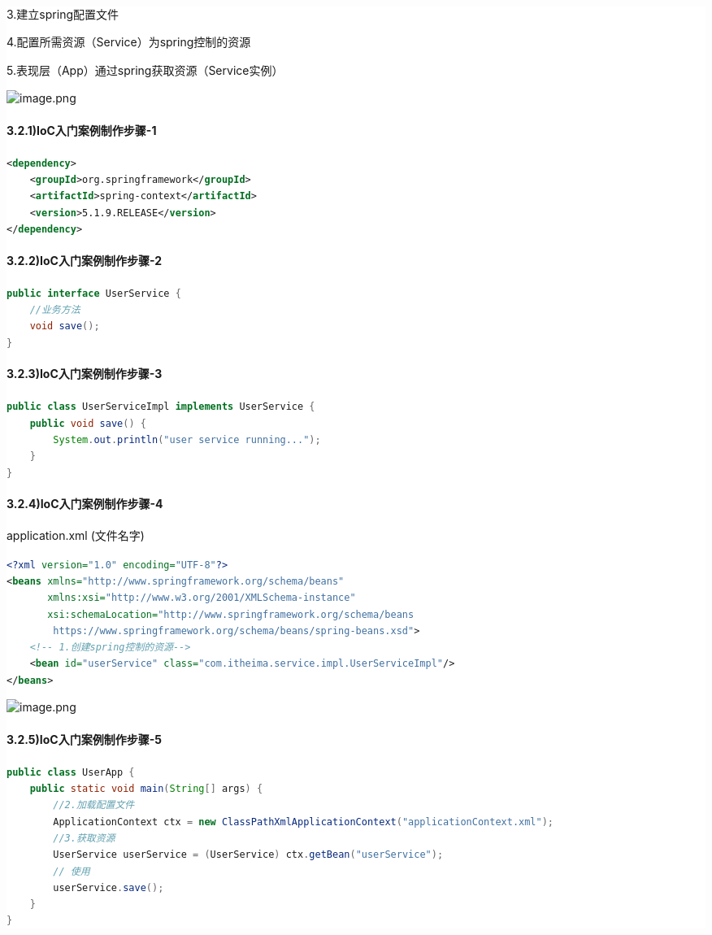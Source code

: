 3.建立spring配置文件

4.配置所需资源（Service）为spring控制的资源

5.表现层（App）通过spring获取资源（Service实例）

![image.png](https://cdn.jsdelivr.net/gh/Control-body/tuChuang/2022/04/image-72b38932481742e8a10374b117fb22c9.png)

#### 3.2.1)IoC入门案例制作步骤-1

```xml
<dependency>
    <groupId>org.springframework</groupId>
    <artifactId>spring-context</artifactId>
    <version>5.1.9.RELEASE</version>
</dependency>
```

#### 3.2.2)IoC入门案例制作步骤-2

```java
public interface UserService {
	//业务方法  
	void save();
}
```

#### 3.2.3)IoC入门案例制作步骤-3

```java
public class UserServiceImpl implements UserService {
    public void save() {
        System.out.println("user service running...");
    }
}
```

#### 3.2.4)IoC入门案例制作步骤-4
application.xml (文件名字)
```xml
<?xml version="1.0" encoding="UTF-8"?>
<beans xmlns="http://www.springframework.org/schema/beans"
       xmlns:xsi="http://www.w3.org/2001/XMLSchema-instance"
       xsi:schemaLocation="http://www.springframework.org/schema/beans
        https://www.springframework.org/schema/beans/spring-beans.xsd">
    <!-- 1.创建spring控制的资源-->
    <bean id="userService" class="com.itheima.service.impl.UserServiceImpl"/>
</beans>
```
![image.png](https://cdn.jsdelivr.net/gh/Control-body/tuChuang/2022/04/image-b2796b9bad314137bc487fb281aa9bde.png)
#### 3.2.5)IoC入门案例制作步骤-5

```java
public class UserApp {
    public static void main(String[] args) {
        //2.加载配置文件
        ApplicationContext ctx = new ClassPathXmlApplicationContext("applicationContext.xml");
        //3.获取资源
        UserService userService = (UserService) ctx.getBean("userService");
        // 使用
        userService.save();
    }
}
```
